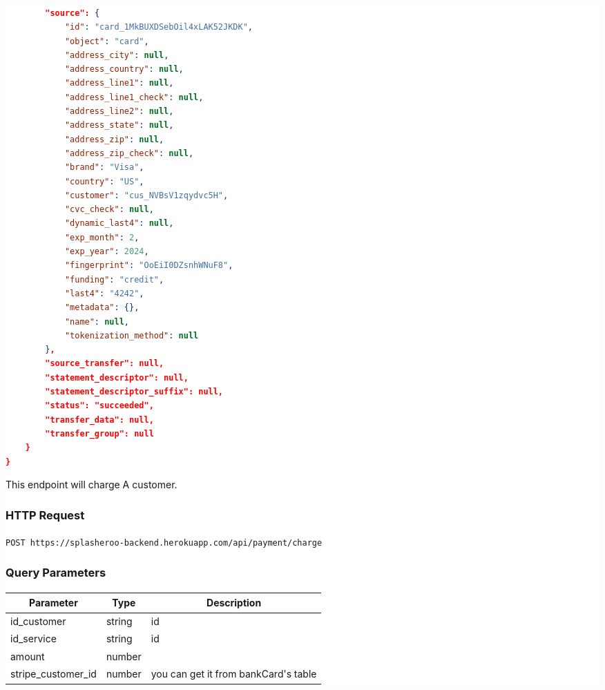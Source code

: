 ```json
        "source": {
            "id": "card_1MkBUXDSebOil4xLAK52JKDK",
            "object": "card",
            "address_city": null,
            "address_country": null,
            "address_line1": null,
            "address_line1_check": null,
            "address_line2": null,
            "address_state": null,
            "address_zip": null,
            "address_zip_check": null,
            "brand": "Visa",
            "country": "US",
            "customer": "cus_NVBsV1zqydvc5H",
            "cvc_check": null,
            "dynamic_last4": null,
            "exp_month": 2,
            "exp_year": 2024,
            "fingerprint": "OoEiI0DZsnhWNuF8",
            "funding": "credit",
            "last4": "4242",
            "metadata": {},
            "name": null,
            "tokenization_method": null
        },
        "source_transfer": null,
        "statement_descriptor": null,
        "statement_descriptor_suffix": null,
        "status": "succeeded",
        "transfer_data": null,
        "transfer_group": null
    }
}
```

This endpoint will charge A customer.

### HTTP Request

`POST https://splasheroo-backend.herokuapp.com/api/payment/charge`

### Query Parameters

| Parameter             | Type   | Description                                         |
| --------------------- | ------ | --------------------------------------------------- |
| id_customer           | string | id                                                  |
| id_service            | string | id                                                  |
| amount                | number |                                                     |
| stripe_customer_id    | number |  you can get it from bankCard's table               |

